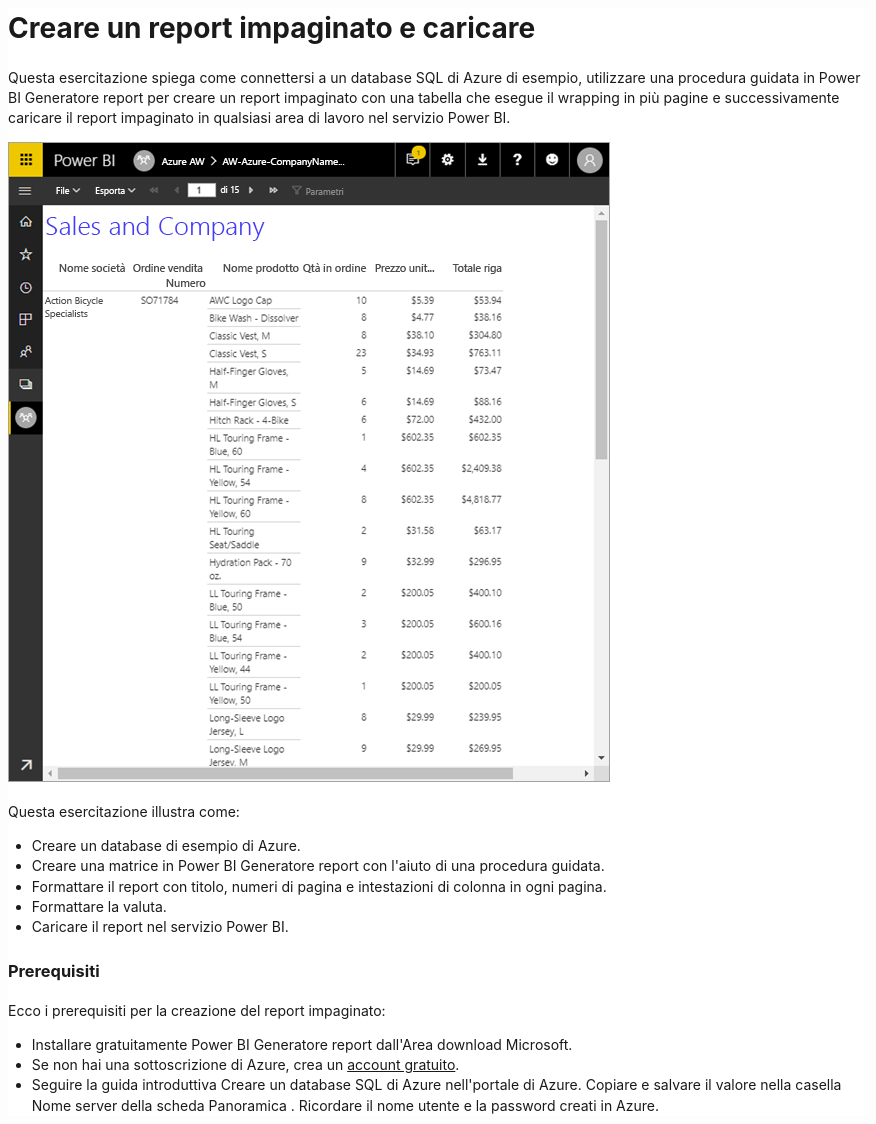 # Creare un report impaginato e caricare
Questa esercitazione spiega come connettersi a un database SQL di Azure di esempio, utilizzare una procedura guidata in Power BI Generatore report per creare un report impaginato con una tabella che esegue il wrapping in più pagine e successivamente caricare il report impaginato in qualsiasi area di lavoro nel servizio Power BI.

![Power BI Desktop](/img/power-platform/exc-bi/bi-104.png)

Questa esercitazione illustra come:
- Creare un database di esempio di Azure.
- Creare una matrice in Power BI Generatore report con l'aiuto di una procedura guidata.
- Formattare il report con titolo, numeri di pagina e intestazioni di colonna in ogni pagina.
- Formattare la valuta.
- Caricare il report nel servizio Power BI.

### Prerequisiti
Ecco i prerequisiti per la creazione del report impaginato:
- Installare gratuitamente Power BI Generatore report dall'Area download Microsoft.
- Se non hai una sottoscrizione di Azure, crea un [account gratuito](https://azure.microsoft.com/free/?WT.mc_id=A261C142F).
- Seguire la guida introduttiva Creare un database SQL di Azure nell'portale di Azure. Copiare e salvare il valore nella casella Nome server della scheda Panoramica . Ricordare il nome utente e la password creati in Azure.
